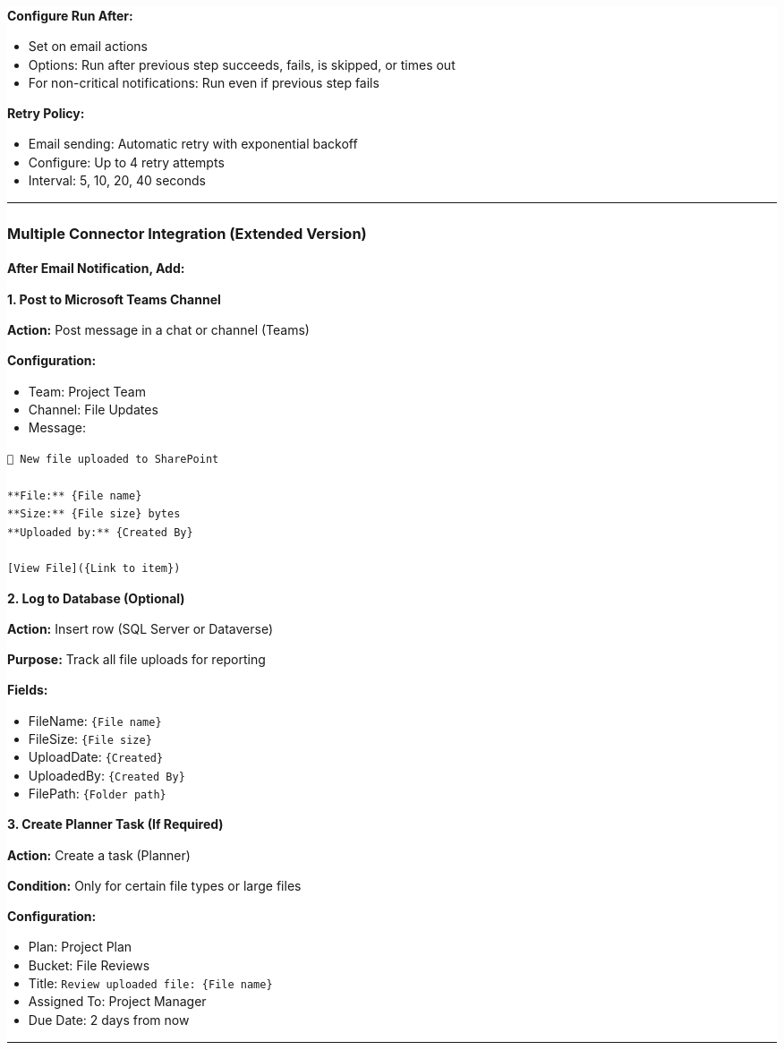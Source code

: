**Configure Run After:**
- Set on email actions
- Options: Run after previous step succeeds, fails, is skipped, or times out
- For non-critical notifications: Run even if previous step fails

**Retry Policy:**
- Email sending: Automatic retry with exponential backoff
- Configure: Up to 4 retry attempts
- Interval: 5, 10, 20, 40 seconds

---

### Multiple Connector Integration (Extended Version)

**After Email Notification, Add:**

**1. Post to Microsoft Teams Channel**

**Action:** Post message in a chat or channel (Teams)

**Configuration:**
- Team: Project Team
- Channel: File Updates
- Message:
```
📄 New file uploaded to SharePoint

**File:** {File name}
**Size:** {File size} bytes
**Uploaded by:** {Created By}

[View File]({Link to item})
```

**2. Log to Database (Optional)**

**Action:** Insert row (SQL Server or Dataverse)

**Purpose:** Track all file uploads for reporting

**Fields:**
- FileName: `{File name}`
- FileSize: `{File size}`
- UploadDate: `{Created}`
- UploadedBy: `{Created By}`
- FilePath: `{Folder path}`

**3. Create Planner Task (If Required)**

**Action:** Create a task (Planner)

**Condition:** Only for certain file types or large files

**Configuration:**
- Plan: Project Plan
- Bucket: File Reviews
- Title: `Review uploaded file: {File name}`
- Assigned To: Project Manager
- Due Date: 2 days from now

---